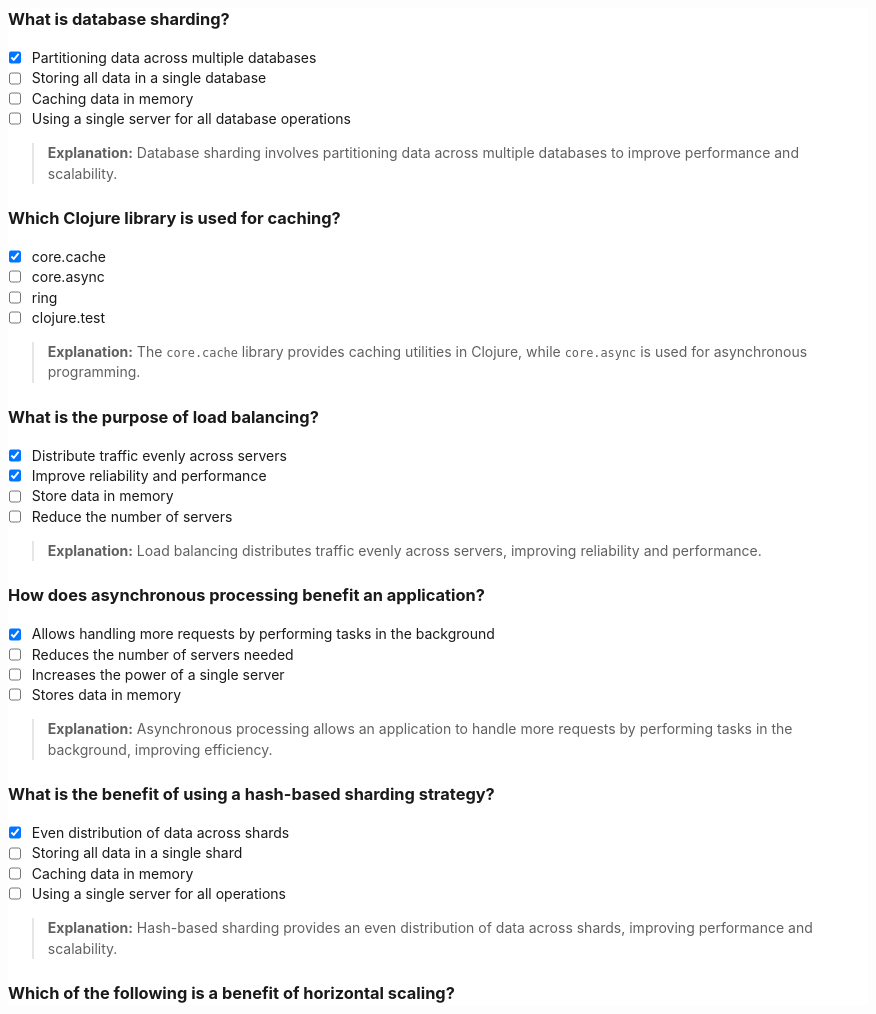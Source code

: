 ### What is database sharding?

- [x] Partitioning data across multiple databases
- [ ] Storing all data in a single database
- [ ] Caching data in memory
- [ ] Using a single server for all database operations

> **Explanation:** Database sharding involves partitioning data across multiple databases to improve performance and scalability.

### Which Clojure library is used for caching?

- [x] core.cache
- [ ] core.async
- [ ] ring
- [ ] clojure.test

> **Explanation:** The `core.cache` library provides caching utilities in Clojure, while `core.async` is used for asynchronous programming.

### What is the purpose of load balancing?

- [x] Distribute traffic evenly across servers
- [x] Improve reliability and performance
- [ ] Store data in memory
- [ ] Reduce the number of servers

> **Explanation:** Load balancing distributes traffic evenly across servers, improving reliability and performance.

### How does asynchronous processing benefit an application?

- [x] Allows handling more requests by performing tasks in the background
- [ ] Reduces the number of servers needed
- [ ] Increases the power of a single server
- [ ] Stores data in memory

> **Explanation:** Asynchronous processing allows an application to handle more requests by performing tasks in the background, improving efficiency.

### What is the benefit of using a hash-based sharding strategy?

- [x] Even distribution of data across shards
- [ ] Storing all data in a single shard
- [ ] Caching data in memory
- [ ] Using a single server for all operations

> **Explanation:** Hash-based sharding provides an even distribution of data across shards, improving performance and scalability.

### Which of the following is a benefit of horizontal scaling?
